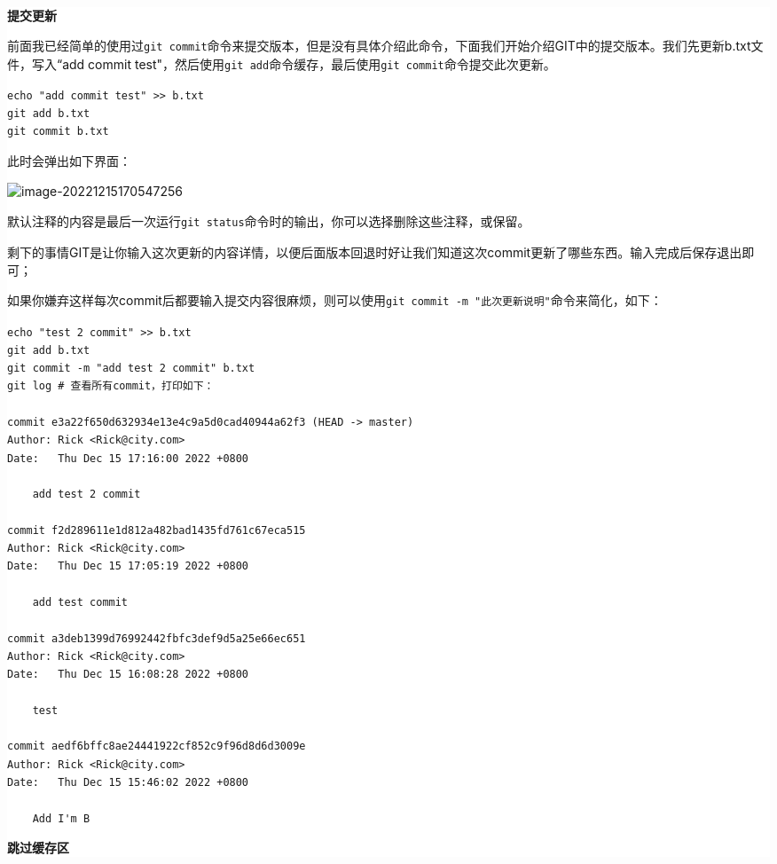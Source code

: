 

**提交更新**

  前面我已经简单的使用过`git commit`命令来提交版本，但是没有具体介绍此命令，下面我们开始介绍GIT中的提交版本。我们先更新b.txt文件，写入“add commit test"，然后使用`git add`命令缓存，最后使用`git commit`命令提交此次更新。

  ```shell
  echo "add commit test" >> b.txt
  git add b.txt
  git commit b.txt
  ```

  此时会弹出如下界面：

![image-20221215170547256](C:\Users\User\Desktop\work_word\word\GIT\image-20221215170547256.png)

  默认注释的内容是最后一次运行`git status`命令时的输出，你可以选择删除这些注释，或保留。

  剩下的事情GIT是让你输入这次更新的内容详情，以便后面版本回退时好让我们知道这次commit更新了哪些东西。输入完成后保存退出即可；

  如果你嫌弃这样每次commit后都要输入提交内容很麻烦，则可以使用`git commit -m "此次更新说明"`命令来简化，如下：

  ```shell
  echo "test 2 commit" >> b.txt
  git add b.txt
  git commit -m "add test 2 commit" b.txt
  git log # 查看所有commit，打印如下：
  
  commit e3a22f650d632934e13e4c9a5d0cad40944a62f3 (HEAD -> master)
  Author: Rick <Rick@city.com>
  Date:   Thu Dec 15 17:16:00 2022 +0800
  
      add test 2 commit
  
  commit f2d289611e1d812a482bad1435fd761c67eca515
  Author: Rick <Rick@city.com>
  Date:   Thu Dec 15 17:05:19 2022 +0800
  
      add test commit
  
  commit a3deb1399d76992442fbfc3def9d5a25e66ec651
  Author: Rick <Rick@city.com>
  Date:   Thu Dec 15 16:08:28 2022 +0800
  
      test
  
  commit aedf6bffc8ae24441922cf852c9f96d8d6d3009e
  Author: Rick <Rick@city.com>
  Date:   Thu Dec 15 15:46:02 2022 +0800
  
      Add I'm B
  ```



**跳过缓存区**
